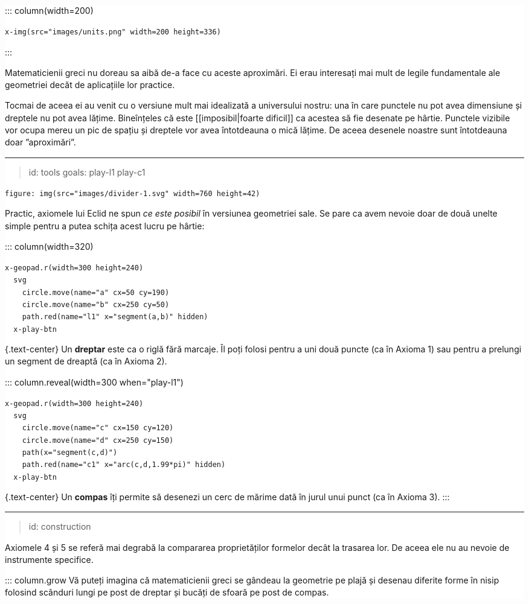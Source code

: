 ::: column(width=200)

    x-img(src="images/units.png" width=200 height=336)

:::

Matematicienii greci nu doreau sa aibă de-a face cu aceste aproximări. Ei erau interesați mai mult
de legile fundamentale ale geometriei decăt de aplicațiile lor practice.

Tocmai de aceea ei au venit cu o versiune mult mai idealizată a universului nostru:
una în care punctele nu pot avea dimensiune și dreptele nu pot avea lățime.
Bineînțeles că este [[imposibil|foarte dificil]] ca acestea să fie desenate pe hârtie.
Punctele vizibile vor ocupa mereu un pic de spațiu și dreptele vor avea întotdeauna
o mică lățime. De aceea desenele noastre sunt întotdeauna doar ”aproximări”.

---
> id: tools
> goals: play-l1 play-c1

    figure: img(src="images/divider-1.svg" width=760 height=42)

Practic, axiomele lui Eclid ne spun _ce este posibil_ în versiunea geometriei sale.
Se pare ca avem nevoie doar de două unelte simple pentru a putea schița acest lucru pe hârtie:

::: column(width=320)

    x-geopad.r(width=300 height=240)
      svg
        circle.move(name="a" cx=50 cy=190)
        circle.move(name="b" cx=250 cy=50)
        path.red(name="l1" x="segment(a,b)" hidden)
      x-play-btn

{.text-center} Un __dreptar__ este ca o riglă fără marcaje. Îl poți folosi pentru a uni două puncte
(ca în Axioma 1) sau pentru a prelungi un segment de dreaptă (ca în Axioma 2).

::: column.reveal(width=300 when="play-l1")

    x-geopad.r(width=300 height=240)
      svg
        circle.move(name="c" cx=150 cy=120)
        circle.move(name="d" cx=250 cy=150)
        path(x="segment(c,d)")
        path.red(name="c1" x="arc(c,d,1.99*pi)" hidden)
      x-play-btn

{.text-center} Un __compas__ îți permite să desenezi un cerc de mărime dată în jurul unui punct
(ca în Axioma 3).
:::

---
> id: construction

Axiomele 4 și 5 se referă mai degrabă la compararea proprietăților formelor decât la trasarea lor.
De aceea ele nu au nevoie de instrumente specifice.

::: column.grow
Vă puteți imagina că matematicienii greci se gândeau la geometrie pe plajă și desenau diferite forme
în nisip folosind scânduri lungi pe post de dreptar și bucăți de sfoară pe post de compas.
